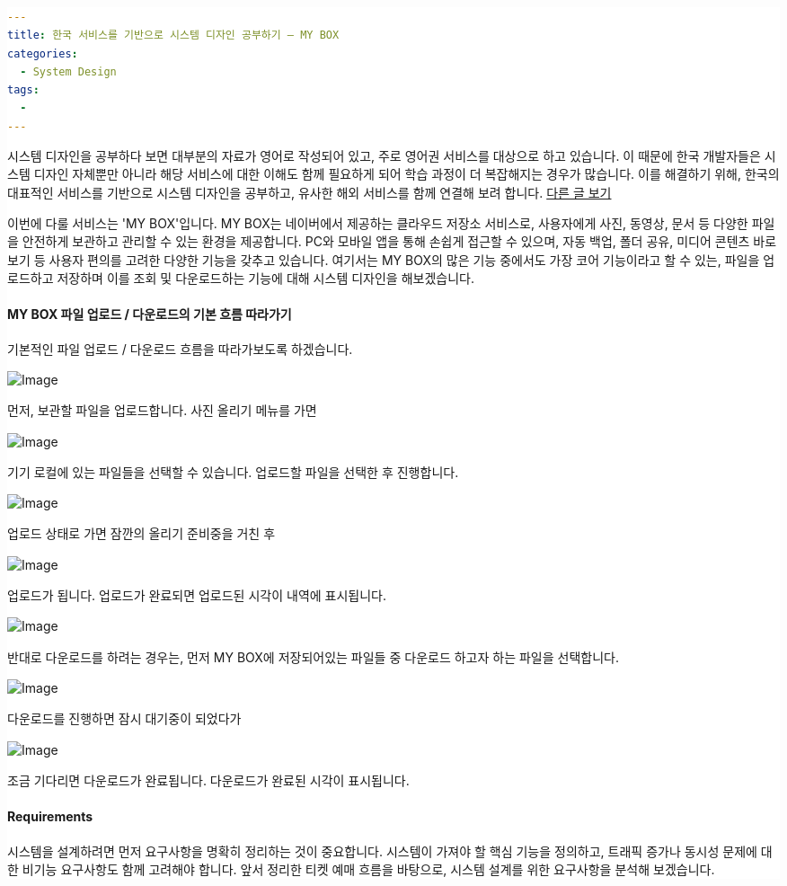 ```yaml
---
title: 한국 서비스를 기반으로 시스템 디자인 공부하기 – MY BOX
categories:
  - System Design
tags:
  - 
---
```


시스템 디자인을 공부하다 보면 대부분의 자료가 영어로 작성되어 있고, 주로 영어권 서비스를 대상으로 하고 있습니다. 이 때문에 한국 개발자들은 시스템 디자인 자체뿐만 아니라 해당 서비스에 대한 이해도 함께 필요하게 되어 학습 과정이 더 복잡해지는 경우가 많습니다. 이를 해결하기 위해, 한국의 대표적인 서비스를 기반으로 시스템 디자인을 공부하고, 유사한 해외 서비스를 함께 연결해 보려 합니다. [다른 글 보기](https://gayuna.github.io/categories/#system-design)

이번에 다룰 서비스는 'MY BOX'입니다. MY BOX는 네이버에서 제공하는 클라우드 저장소 서비스로, 사용자에게 사진, 동영상, 문서 등 다양한 파일을 안전하게 보관하고 관리할 수 있는 환경을 제공합니다. PC와 모바일 앱을 통해 손쉽게 접근할 수 있으며, 자동 백업, 폴더 공유, 미디어 콘텐츠 바로보기 등 사용자 편의를 고려한 다양한 기능을 갖추고 있습니다. 여기서는 MY BOX의 많은 기능 중에서도 가장 코어 기능이라고 할 수 있는, 파일을 업로드하고 저장하며 이를 조회 및 다운로드하는 기능에 대해 시스템 디자인을 해보겠습니다.

#### MY BOX 파일 업로드 / 다운로드의 기본 흐름 따라가기

기본적인 파일 업로드 / 다운로드 흐름을 따라가보도록 하겠습니다.

![Image](https://github.com/user-attachments/assets/bb53d071-5395-4134-b2a9-b4ec567b3c2b)

먼저, 보관할 파일을 업로드합니다. 사진 올리기 메뉴를 가면

![Image](https://github.com/user-attachments/assets/5e036c0c-d14f-495d-9954-5ae475e854db)

기기 로컬에 있는 파일들을 선택할 수 있습니다. 업로드할 파일을 선택한 후 진행합니다.

![Image](https://github.com/user-attachments/assets/14260f66-a013-4164-8e27-2df8bcb78d45)

업로드 상태로 가면 잠깐의 올리기 준비중을 거친 후

![Image](https://github.com/user-attachments/assets/8a9631b4-c048-48a0-ac0d-c5a08ba44655)

업로드가 됩니다. 업로드가 완료되면 업로드된 시각이 내역에 표시됩니다.

![Image](https://github.com/user-attachments/assets/ea7dd43f-5302-447e-8ed7-d7389ab2f586)

반대로 다운로드를 하려는 경우는, 먼저 MY BOX에 저장되어있는 파일들 중 다운로드 하고자 하는 파일을 선택합니다. 

![Image](https://github.com/user-attachments/assets/32572964-65ea-43d8-bb1b-e4d5855778c1)

다운로드를 진행하면 잠시 대기중이 되었다가

![Image](https://github.com/user-attachments/assets/d9b698f8-3189-4bfd-8dac-7aa6eb572934)

조금 기다리면 다운로드가 완료됩니다. 다운로드가 완료된 시각이 표시됩니다.

#### Requirements

시스템을 설계하려면 먼저 요구사항을 명확히 정리하는 것이 중요합니다. 시스템이 가져야 할 핵심 기능을 정의하고, 트래픽 증가나 동시성 문제에 대한 비기능 요구사항도 함께 고려해야 합니다. 앞서 정리한 티켓 예매 흐름을 바탕으로, 시스템 설계를 위한 요구사항을 분석해 보겠습니다.
